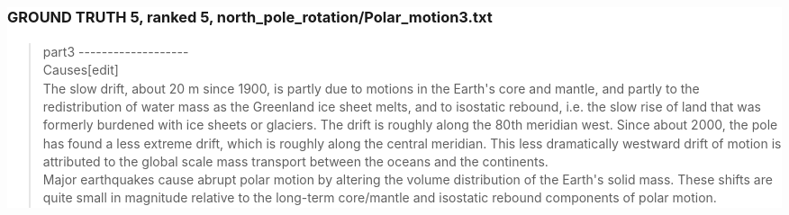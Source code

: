 ### GROUND TRUTH 5, ranked 5, north_pole_rotation/Polar_motion3.txt
> part3 -------------------<br>Causes[edit]<br>The slow drift, about 20 m since 1900, is partly due to motions in the Earth's core and mantle, and partly to the redistribution of water mass as the Greenland ice sheet melts, and to isostatic rebound, i.e. the slow rise of land that was formerly burdened with ice sheets or glaciers. The drift is roughly along the 80th meridian west. Since about 2000, the pole has found a less extreme drift, which is roughly along the central meridian. This less dramatically westward drift of motion is attributed to the global scale mass transport between the oceans and the continents.<br>Major earthquakes cause abrupt polar motion by altering the volume distribution of the Earth's solid mass. These shifts are quite small in magnitude relative to the long-term core/mantle and isostatic rebound components of polar motion.
